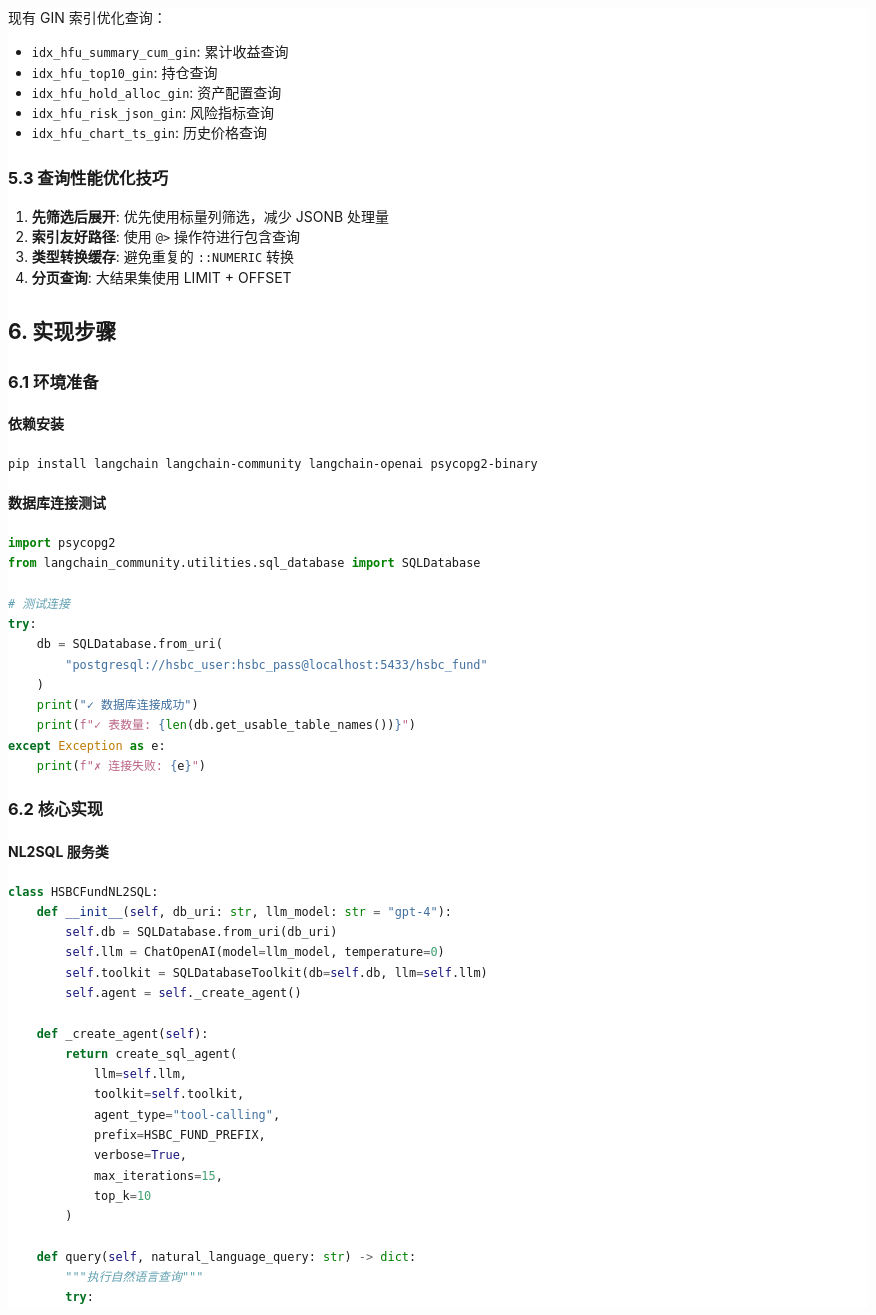 现有 GIN 索引优化查询：
- `idx_hfu_summary_cum_gin`: 累计收益查询
- `idx_hfu_top10_gin`: 持仓查询
- `idx_hfu_hold_alloc_gin`: 资产配置查询
- `idx_hfu_risk_json_gin`: 风险指标查询
- `idx_hfu_chart_ts_gin`: 历史价格查询

### 5.3 查询性能优化技巧

1. **先筛选后展开**: 优先使用标量列筛选，减少 JSONB 处理量
2. **索引友好路径**: 使用 `@>` 操作符进行包含查询
3. **类型转换缓存**: 避免重复的 `::NUMERIC` 转换
4. **分页查询**: 大结果集使用 LIMIT + OFFSET

## 6. 实现步骤

### 6.1 环境准备

#### 依赖安装
```bash
pip install langchain langchain-community langchain-openai psycopg2-binary
```

#### 数据库连接测试
```python
import psycopg2
from langchain_community.utilities.sql_database import SQLDatabase

# 测试连接
try:
    db = SQLDatabase.from_uri(
        "postgresql://hsbc_user:hsbc_pass@localhost:5433/hsbc_fund"
    )
    print("✓ 数据库连接成功")
    print(f"✓ 表数量: {len(db.get_usable_table_names())}")
except Exception as e:
    print(f"✗ 连接失败: {e}")
```

### 6.2 核心实现

#### NL2SQL 服务类
```python
class HSBCFundNL2SQL:
    def __init__(self, db_uri: str, llm_model: str = "gpt-4"):
        self.db = SQLDatabase.from_uri(db_uri)
        self.llm = ChatOpenAI(model=llm_model, temperature=0)
        self.toolkit = SQLDatabaseToolkit(db=self.db, llm=self.llm)
        self.agent = self._create_agent()
    
    def _create_agent(self):
        return create_sql_agent(
            llm=self.llm,
            toolkit=self.toolkit,
            agent_type="tool-calling",
            prefix=HSBC_FUND_PREFIX,
            verbose=True,
            max_iterations=15,
            top_k=10
        )
    
    def query(self, natural_language_query: str) -> dict:
        """执行自然语言查询"""
        try:
```